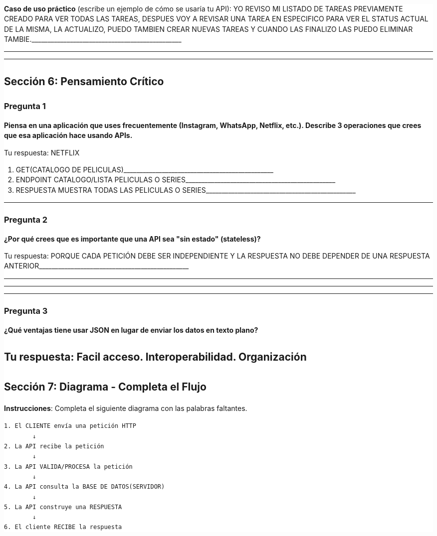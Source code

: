 **Caso de uso práctico** (escribe un ejemplo de cómo se usaría tu API):
YO REVISO MI LISTADO DE TAREAS PREVIAMENTE CREADO PARA VER TODAS LAS TAREAS, DESPUES VOY A REVISAR UNA TAREA EN ESPECIFICO PARA VER EL STATUS ACTUAL DE LA MISMA, LA ACTUALIZO, PUEDO TAMBIEN CREAR NUEVAS TAREAS Y CUANDO LAS FINALIZO LAS PUEDO ELIMINAR TAMBIE._______________________________________________
_______________________________________________

---

## Sección 6: Pensamiento Crítico

### Pregunta 1
**Piensa en una aplicación que uses frecuentemente (Instagram, WhatsApp, Netflix, etc.). Describe 3 operaciones que crees que esa aplicación hace usando APIs.**

Tu respuesta: NETFLIX
1. GET(CATALOGO DE PELICULAS)_______________________________________________
2. ENDPOINT CATALOGO/LISTA PELICULAS O SERIES_______________________________________________
3. RESPUESTA MUESTRA TODAS LAS PELICULAS O SERIES_______________________________________________

---

### Pregunta 2
**¿Por qué crees que es importante que una API sea "sin estado" (stateless)?**

Tu respuesta:
PORQUE CADA PETICIÓN DEBE SER INDEPENDIENTE Y LA RESPUESTA NO DEBE DEPENDER DE UNA RESPUESTA ANTERIOR_______________________________________________
_______________________________________________
_______________________________________________

---

### Pregunta 3
**¿Qué ventajas tiene usar JSON en lugar de enviar los datos en texto plano?**

Tu respuesta:
Facil acceso.
Interoperabilidad.
Organización
--

## Sección 7: Diagrama - Completa el Flujo

**Instrucciones**: Completa el siguiente diagrama con las palabras faltantes.

```
1. El CLIENTE envía una petición HTTP
        ↓
2. La API recibe la petición
        ↓
3. La API VALIDA/PROCESA la petición
        ↓
4. La API consulta la BASE DE DATOS(SERVIDOR)
        ↓
5. La API construye una RESPUESTA
        ↓
6. El cliente RECIBE la respuesta
```

